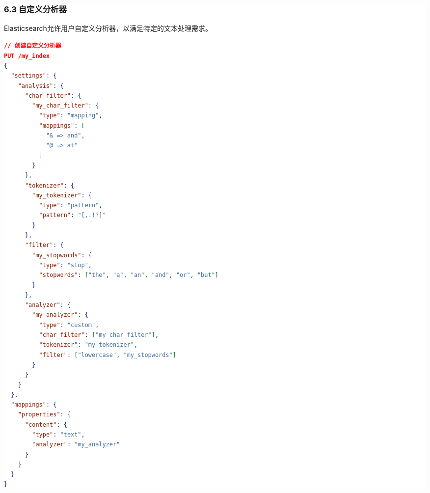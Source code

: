 ### 6.3 自定义分析器

Elasticsearch允许用户自定义分析器，以满足特定的文本处理需求。

```json
// 创建自定义分析器
PUT /my_index
{
  "settings": {
    "analysis": {
      "char_filter": {
        "my_char_filter": {
          "type": "mapping",
          "mappings": [
            "& => and",
            "@ => at"
          ]
        }
      },
      "tokenizer": {
        "my_tokenizer": {
          "type": "pattern",
          "pattern": "[,.!?]"
        }
      },
      "filter": {
        "my_stopwords": {
          "type": "stop",
          "stopwords": ["the", "a", "an", "and", "or", "but"]
        }
      },
      "analyzer": {
        "my_analyzer": {
          "type": "custom",
          "char_filter": ["my_char_filter"],
          "tokenizer": "my_tokenizer",
          "filter": ["lowercase", "my_stopwords"]
        }
      }
    }
  },
  "mappings": {
    "properties": {
      "content": {
        "type": "text",
        "analyzer": "my_analyzer"
      }
    }
  }
}
```
